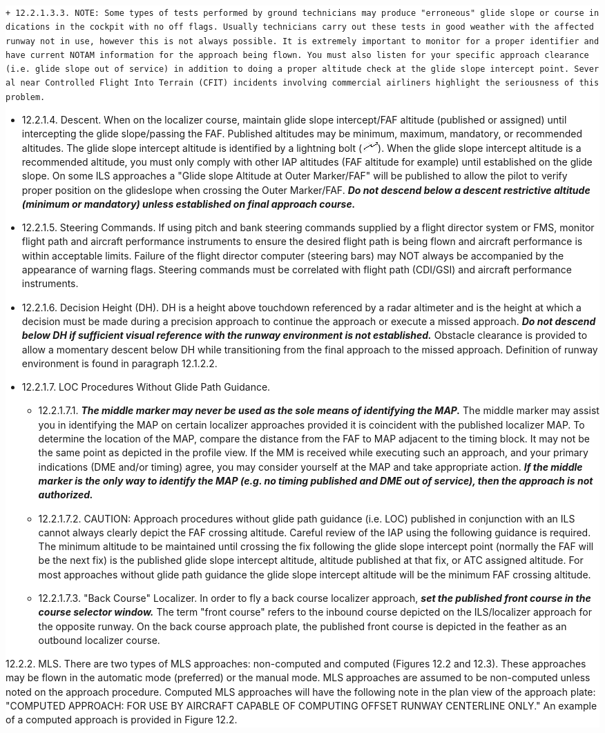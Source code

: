 	+ 12.2.1.3.3. NOTE: Some types of tests performed by ground technicians may produce "erroneous" glide slope or course indications in the cockpit with no off flags. Usually technicians carry out these tests in good weather with the affected runway not in use, however this is not always possible. It is extremely important to monitor for a proper identifier and have current NOTAM information for the approach being flown. You must also listen for your specific approach clearance (i.e. glide slope out of service) in addition to doing a proper altitude check at the glide slope intercept point. Several near Controlled Flight Into Terrain (CFIT) incidents involving commercial airliners highlight the seriousness of this problem.

+ 12.2.1.4. Descent. When on the localizer course, maintain glide slope intercept/FAF altitude (published or assigned) until intercepting the glide slope/passing the FAF. Published altitudes may be minimum, maximum, mandatory, or recommended altitudes. The glide slope intercept altitude is identified by a lightning bolt (![fig12_bolt](figs/fig12_bolt.png)). When the glide slope intercept altitude is a recommended altitude, you must only comply with other IAP altitudes (FAF altitude for example) until established on the glide slope. On some ILS approaches a "Glide slope Altitude at Outer Marker/FAF" will be published to allow the pilot to verify proper position on the glideslope when crossing the Outer Marker/FAF. <strong><em>Do not descend below a descent restrictive altitude (minimum or mandatory) unless established on final approach course.</em></strong>

+ 12.2.1.5. Steering Commands. If using pitch and bank steering commands supplied by a flight director system or FMS, monitor flight path and aircraft performance instruments to ensure the desired flight path is being flown and aircraft performance is within acceptable limits. Failure of the flight director computer (steering bars) may NOT always be accompanied by the appearance of warning flags. Steering commands must be correlated with flight path (CDI/GSI) and aircraft performance instruments.

+ 12.2.1.6. Decision Height (DH). DH is a height above touchdown referenced by a radar altimeter and is the height at which a decision must be made during a precision approach to continue the approach or execute a missed approach. <strong><em>Do not descend below DH if sufficient visual reference with the runway environment is not established.</em></strong> Obstacle clearance is provided to allow a momentary descent below DH while transitioning from the final approach to the missed approach. Definition of runway environment is found in paragraph 12.1.2.2.

+ 12.2.1.7. LOC Procedures Without Glide Path Guidance.

	+ 12.2.1.7.1. <strong><em>The middle marker may never be used as the sole means of identifying the MAP.</em></strong> The middle marker may assist you in identifying the MAP on certain localizer approaches provided it is coincident with the published localizer MAP. To determine the location of the MAP, compare the distance from the FAF to MAP adjacent to the timing block. It may not be the same point as depicted in the profile view. If the MM is received while executing such an approach, and your primary indications (DME and/or timing) agree, you may consider yourself at the MAP and take appropriate action. <strong><em>If the middle marker is the only way to identify the MAP (e.g. no timing published and DME out of service), then the approach is not authorized.</em></strong>

	+ 12.2.1.7.2. CAUTION: Approach procedures without glide path guidance (i.e. LOC) published in conjunction with an ILS cannot always clearly depict the FAF crossing altitude. Careful review of the IAP using the following guidance is required. The minimum altitude to be maintained until crossing the fix following the glide slope intercept point (normally the FAF will be the next fix) is the published glide slope intercept altitude, altitude published at that fix, or ATC assigned altitude. For most approaches without glide path guidance the glide slope intercept altitude will be the minimum FAF crossing altitude.

	+ 12.2.1.7.3. "Back Course" Localizer. In order to fly a back course localizer approach, <strong><em>set the published front course in the course selector window.</em></strong> The term "front course" refers to the inbound course depicted on the ILS/localizer approach for the opposite runway. On the back course approach plate, the published front course is depicted in the feather as an outbound localizer course.

12.2.2. MLS. There are two types of MLS approaches: non-computed and computed (Figures 12.2 and 12.3). These approaches may be flown in the automatic mode (preferred) or the manual mode. MLS approaches are assumed to be non-computed unless noted on the approach procedure. Computed MLS approaches will have the following note in the plan view of the approach plate: "COMPUTED APPROACH: FOR USE BY AIRCRAFT CAPABLE OF COMPUTING OFFSET RUNWAY CENTERLINE ONLY." An example of a computed approach is provided in Figure 12.2.
